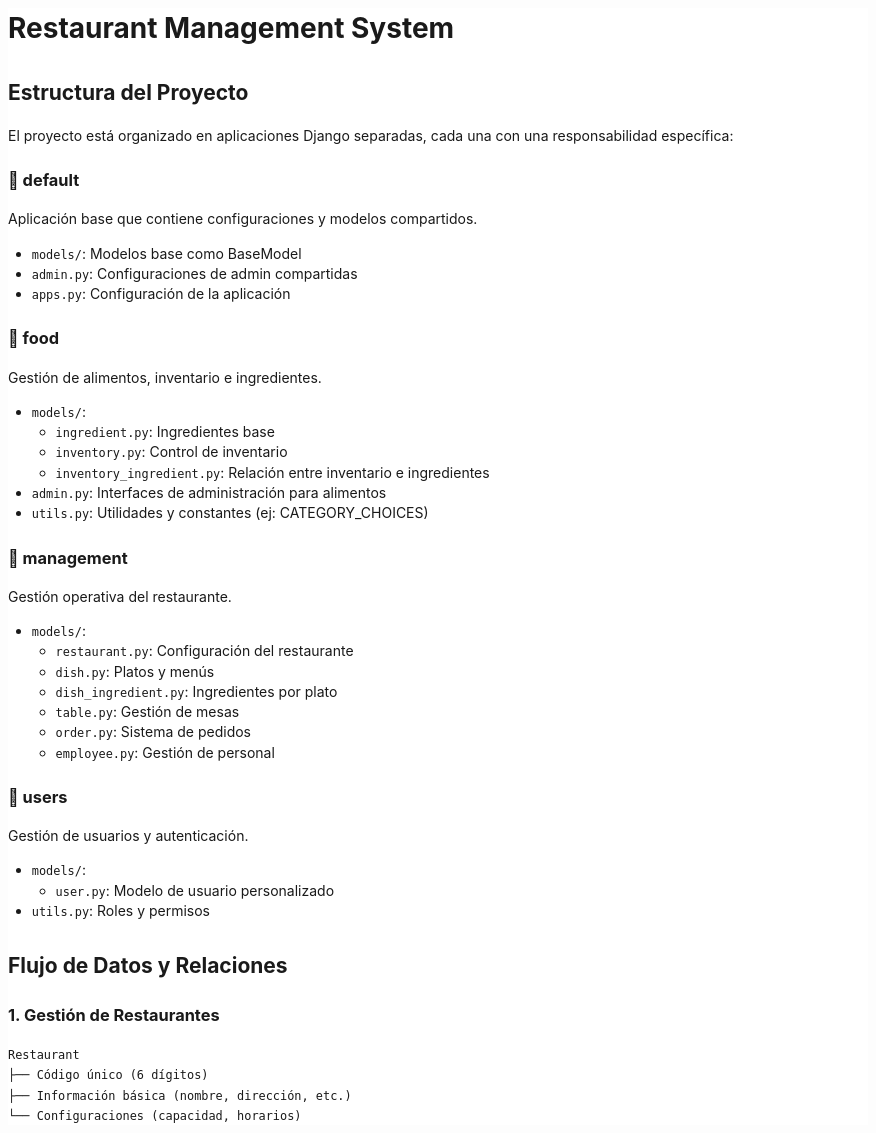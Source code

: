 # Restaurant Management System

## Estructura del Proyecto

El proyecto está organizado en aplicaciones Django separadas, cada una con una responsabilidad específica:

### 🔹 default
Aplicación base que contiene configuraciones y modelos compartidos.
- `models/`: Modelos base como BaseModel
- `admin.py`: Configuraciones de admin compartidas
- `apps.py`: Configuración de la aplicación

### 🔹 food
Gestión de alimentos, inventario e ingredientes.
- `models/`:
  - `ingredient.py`: Ingredientes base
  - `inventory.py`: Control de inventario
  - `inventory_ingredient.py`: Relación entre inventario e ingredientes
- `admin.py`: Interfaces de administración para alimentos
- `utils.py`: Utilidades y constantes (ej: CATEGORY_CHOICES)

### 🔹 management
Gestión operativa del restaurante.
- `models/`:
  - `restaurant.py`: Configuración del restaurante
  - `dish.py`: Platos y menús
  - `dish_ingredient.py`: Ingredientes por plato
  - `table.py`: Gestión de mesas
  - `order.py`: Sistema de pedidos
  - `employee.py`: Gestión de personal

### 🔹 users
Gestión de usuarios y autenticación.
- `models/`:
  - `user.py`: Modelo de usuario personalizado
- `utils.py`: Roles y permisos

## Flujo de Datos y Relaciones

### 1. Gestión de Restaurantes
```
Restaurant
├── Código único (6 dígitos)
├── Información básica (nombre, dirección, etc.)
└── Configuraciones (capacidad, horarios)
```
